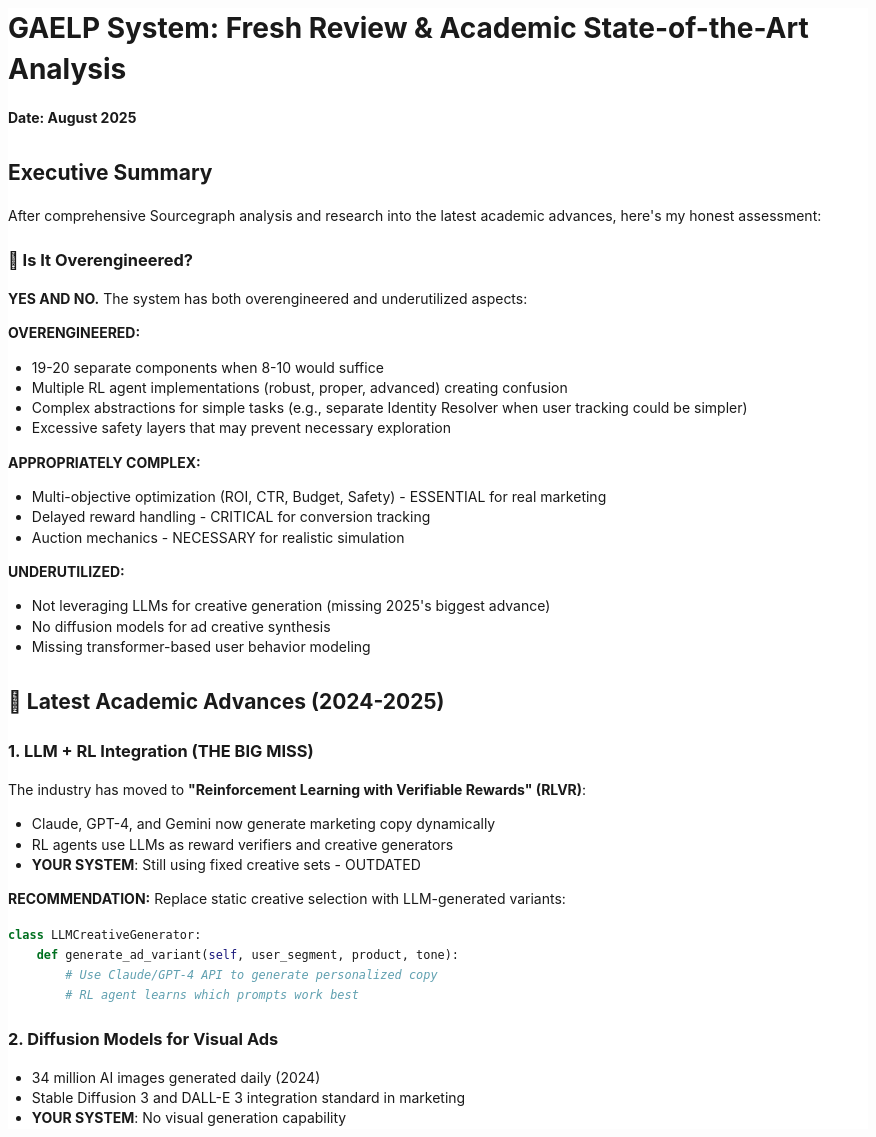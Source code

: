 # GAELP System: Fresh Review & Academic State-of-the-Art Analysis
**Date: August 2025**

## Executive Summary

After comprehensive Sourcegraph analysis and research into the latest academic advances, here's my honest assessment:

### 🎯 Is It Overengineered?
**YES AND NO.** The system has both overengineered and underutilized aspects:

**OVERENGINEERED:**
- 19-20 separate components when 8-10 would suffice
- Multiple RL agent implementations (robust, proper, advanced) creating confusion
- Complex abstractions for simple tasks (e.g., separate Identity Resolver when user tracking could be simpler)
- Excessive safety layers that may prevent necessary exploration

**APPROPRIATELY COMPLEX:**
- Multi-objective optimization (ROI, CTR, Budget, Safety) - ESSENTIAL for real marketing
- Delayed reward handling - CRITICAL for conversion tracking
- Auction mechanics - NECESSARY for realistic simulation

**UNDERUTILIZED:**
- Not leveraging LLMs for creative generation (missing 2025's biggest advance)
- No diffusion models for ad creative synthesis
- Missing transformer-based user behavior modeling

## 🔬 Latest Academic Advances (2024-2025)

### 1. **LLM + RL Integration (THE BIG MISS)**
The industry has moved to **"Reinforcement Learning with Verifiable Rewards" (RLVR)**:
- Claude, GPT-4, and Gemini now generate marketing copy dynamically
- RL agents use LLMs as reward verifiers and creative generators
- **YOUR SYSTEM**: Still using fixed creative sets - OUTDATED

**RECOMMENDATION:** Replace static creative selection with LLM-generated variants:
```python
class LLMCreativeGenerator:
    def generate_ad_variant(self, user_segment, product, tone):
        # Use Claude/GPT-4 API to generate personalized copy
        # RL agent learns which prompts work best
```

### 2. **Diffusion Models for Visual Ads**
- 34 million AI images generated daily (2024)
- Stable Diffusion 3 and DALL-E 3 integration standard in marketing
- **YOUR SYSTEM**: No visual generation capability
